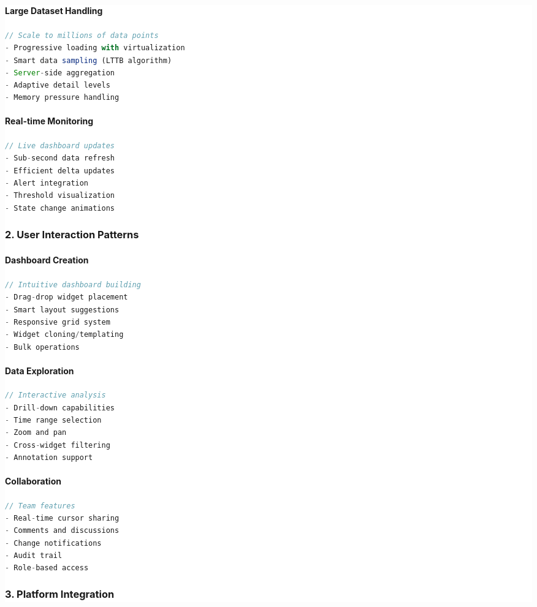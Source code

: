 #### Large Dataset Handling
```javascript
// Scale to millions of data points
- Progressive loading with virtualization
- Smart data sampling (LTTB algorithm)
- Server-side aggregation
- Adaptive detail levels
- Memory pressure handling
```

#### Real-time Monitoring
```javascript
// Live dashboard updates
- Sub-second data refresh
- Efficient delta updates
- Alert integration
- Threshold visualization
- State change animations
```

### 2. **User Interaction Patterns**

#### Dashboard Creation
```javascript
// Intuitive dashboard building
- Drag-drop widget placement
- Smart layout suggestions
- Responsive grid system
- Widget cloning/templating
- Bulk operations
```

#### Data Exploration
```javascript
// Interactive analysis
- Drill-down capabilities
- Time range selection
- Zoom and pan
- Cross-widget filtering
- Annotation support
```

#### Collaboration
```javascript
// Team features
- Real-time cursor sharing
- Comments and discussions
- Change notifications
- Audit trail
- Role-based access
```

### 3. **Platform Integration**
